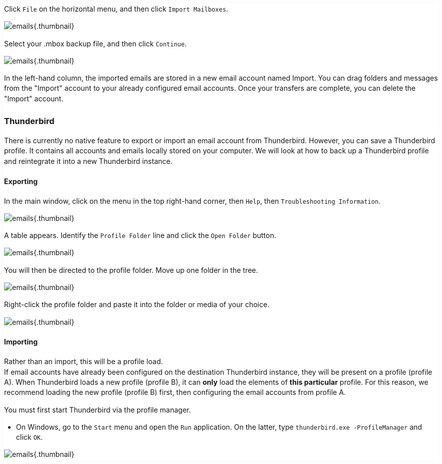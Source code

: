 Click `File` on the horizontal menu, and then click `Import Mailboxes`.

![emails](mail-import-mac01.png){.thumbnail}

Select your .mbox backup file, and then click `Continue`.

![emails](mail-import-mac02.png){.thumbnail}

In the left-hand column, the imported emails are stored in a new email account named Import. You can drag folders and messages from the "Import" account to your already configured email accounts. Once your transfers are complete, you can delete the "Import" account.

### Thunderbird

There is currently no native feature to export or import an email account from Thunderbird. However, you can save a Thunderbird profile. It contains all accounts and emails locally stored on your computer. We will look at how to back up a Thunderbird profile and reintegrate it into a new Thunderbird instance.

#### Exporting

In the main window, click on the menu in the top right-hand corner, then `Help`, then `Troubleshooting Information`.

![emails](thunderbird_menu.png){.thumbnail}

A table appears. Identify the `Profile Folder` line and click the `Open Folder` button.

![emails](thunderbird_open_folder.png){.thumbnail}

You will then be directed to the profile folder. Move up one folder in the tree.

![emails](thunderbird_profil_folder1.png){.thumbnail}

Right-click the profile folder and paste it into the folder or media of your choice.

![emails](thunderbird_profil_folder2.png){.thumbnail}

#### Importing

Rather than an import, this will be a profile load.<br>
If email accounts have already been configured on the destination Thunderbird instance, they will be present on a profile (profile A).
When Thunderbird loads a new profile (profile B), it can **only** load the elements of **this particular** profile.
For this reason, we recommend loading the new profile (profile B) first, then configuring the email accounts from profile A.

You must first start Thunderbird via the profile manager.

- On Windows, go to the `Start` menu and open the `Run` application. On the latter, type `thunderbird.exe -ProfileManager` and click `OK`.

![emails](thunderbird-run-profil.png){.thumbnail}
